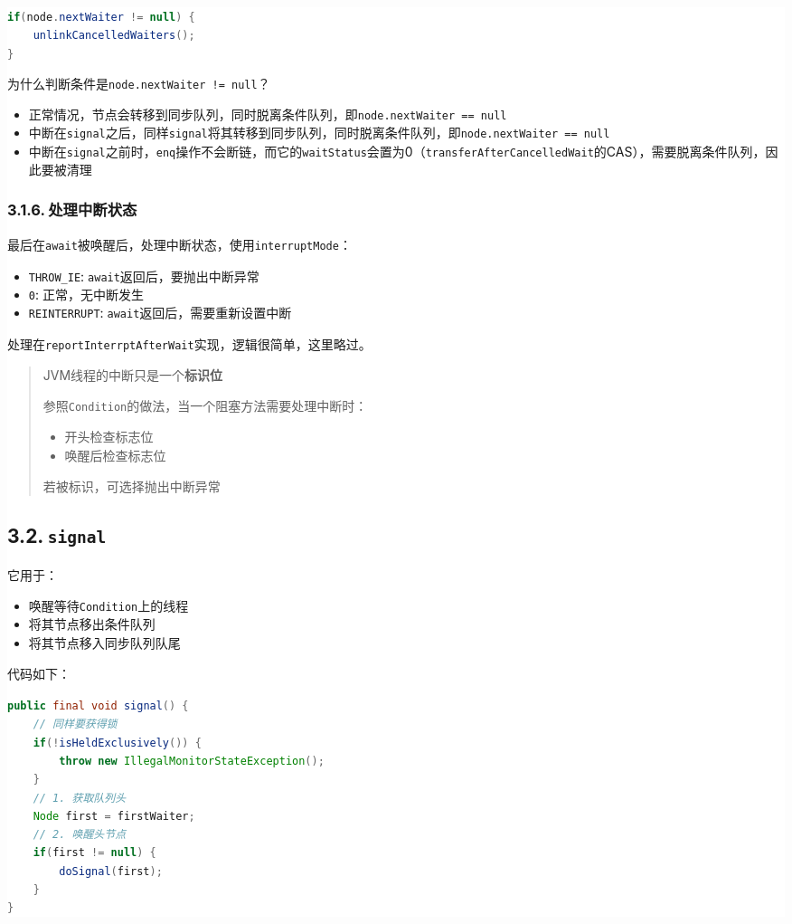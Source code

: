```java
if(node.nextWaiter != null) {
    unlinkCancelledWaiters();
}
```

为什么判断条件是`node.nextWaiter != null`？

- 正常情况，节点会转移到同步队列，同时脱离条件队列，即`node.nextWaiter == null`
- 中断在`signal`之后，同样`signal`将其转移到同步队列，同时脱离条件队列，即`node.nextWaiter == null`
- 中断在`signal`之前时，`enq`操作不会断链，而它的`waitStatus`会置为0（`transferAfterCancelledWait`的CAS），需要脱离条件队列，因此要被清理

### 3.1.6. 处理中断状态

最后在`await`被唤醒后，处理中断状态，使用`interruptMode`：

- `THROW_IE`: `await`返回后，要抛出中断异常
- `0`: 正常，无中断发生
- `REINTERRUPT`: `await`返回后，需要重新设置中断

处理在`reportInterrptAfterWait`实现，逻辑很简单，这里略过。

> JVM线程的中断只是一个**标识位**
>
> 参照`Condition`的做法，当一个阻塞方法需要处理中断时：
>
> - 开头检查标志位
> - 唤醒后检查标志位
>
> 若被标识，可选择抛出中断异常

## 3.2. `signal`

它用于：

- 唤醒等待`Condition`上的线程
- 将其节点移出条件队列
- 将其节点移入同步队列队尾

代码如下：

```java
public final void signal() {
    // 同样要获得锁
    if(!isHeldExclusively()) {
        throw new IllegalMonitorStateException();
    }
    // 1. 获取队列头
    Node first = firstWaiter;
    // 2. 唤醒头节点
    if(first != null) {
        doSignal(first);
    }
}
```
